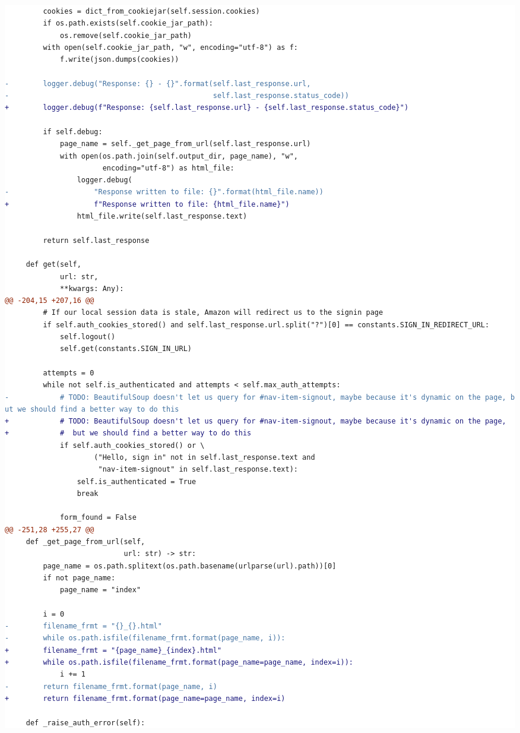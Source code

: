 ```diff
         cookies = dict_from_cookiejar(self.session.cookies)
         if os.path.exists(self.cookie_jar_path):
             os.remove(self.cookie_jar_path)
         with open(self.cookie_jar_path, "w", encoding="utf-8") as f:
             f.write(json.dumps(cookies))
 
-        logger.debug("Response: {} - {}".format(self.last_response.url,
-                                                self.last_response.status_code))
+        logger.debug(f"Response: {self.last_response.url} - {self.last_response.status_code}")
 
         if self.debug:
             page_name = self._get_page_from_url(self.last_response.url)
             with open(os.path.join(self.output_dir, page_name), "w",
                       encoding="utf-8") as html_file:
                 logger.debug(
-                    "Response written to file: {}".format(html_file.name))
+                    f"Response written to file: {html_file.name}")
                 html_file.write(self.last_response.text)
 
         return self.last_response
 
     def get(self,
             url: str,
             **kwargs: Any):
@@ -204,15 +207,16 @@
         # If our local session data is stale, Amazon will redirect us to the signin page
         if self.auth_cookies_stored() and self.last_response.url.split("?")[0] == constants.SIGN_IN_REDIRECT_URL:
             self.logout()
             self.get(constants.SIGN_IN_URL)
 
         attempts = 0
         while not self.is_authenticated and attempts < self.max_auth_attempts:
-            # TODO: BeautifulSoup doesn't let us query for #nav-item-signout, maybe because it's dynamic on the page, but we should find a better way to do this
+            # TODO: BeautifulSoup doesn't let us query for #nav-item-signout, maybe because it's dynamic on the page,
+            #  but we should find a better way to do this
             if self.auth_cookies_stored() or \
                     ("Hello, sign in" not in self.last_response.text and
                      "nav-item-signout" in self.last_response.text):
                 self.is_authenticated = True
                 break
 
             form_found = False
@@ -251,28 +255,27 @@
     def _get_page_from_url(self,
                            url: str) -> str:
         page_name = os.path.splitext(os.path.basename(urlparse(url).path))[0]
         if not page_name:
             page_name = "index"
 
         i = 0
-        filename_frmt = "{}_{}.html"
-        while os.path.isfile(filename_frmt.format(page_name, i)):
+        filename_frmt = "{page_name}_{index}.html"
+        while os.path.isfile(filename_frmt.format(page_name=page_name, index=i)):
             i += 1
-        return filename_frmt.format(page_name, i)
+        return filename_frmt.format(page_name=page_name, index=i)
 
     def _raise_auth_error(self):
```